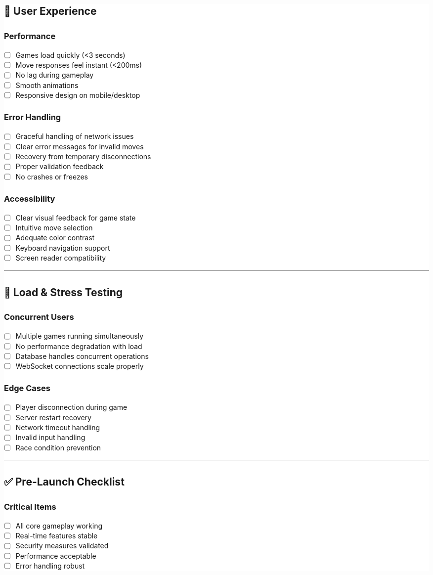 
## 📱 User Experience

### Performance
- [ ] Games load quickly (<3 seconds)
- [ ] Move responses feel instant (<200ms)
- [ ] No lag during gameplay
- [ ] Smooth animations
- [ ] Responsive design on mobile/desktop

### Error Handling
- [ ] Graceful handling of network issues
- [ ] Clear error messages for invalid moves
- [ ] Recovery from temporary disconnections
- [ ] Proper validation feedback
- [ ] No crashes or freezes

### Accessibility
- [ ] Clear visual feedback for game state
- [ ] Intuitive move selection
- [ ] Adequate color contrast
- [ ] Keyboard navigation support
- [ ] Screen reader compatibility

---

## 🚀 Load & Stress Testing

### Concurrent Users
- [ ] Multiple games running simultaneously
- [ ] No performance degradation with load
- [ ] Database handles concurrent operations
- [ ] WebSocket connections scale properly

### Edge Cases
- [ ] Player disconnection during game
- [ ] Server restart recovery
- [ ] Network timeout handling
- [ ] Invalid input handling
- [ ] Race condition prevention

---

## ✅ Pre-Launch Checklist

### Critical Items
- [ ] All core gameplay working
- [ ] Real-time features stable
- [ ] Security measures validated
- [ ] Performance acceptable
- [ ] Error handling robust
